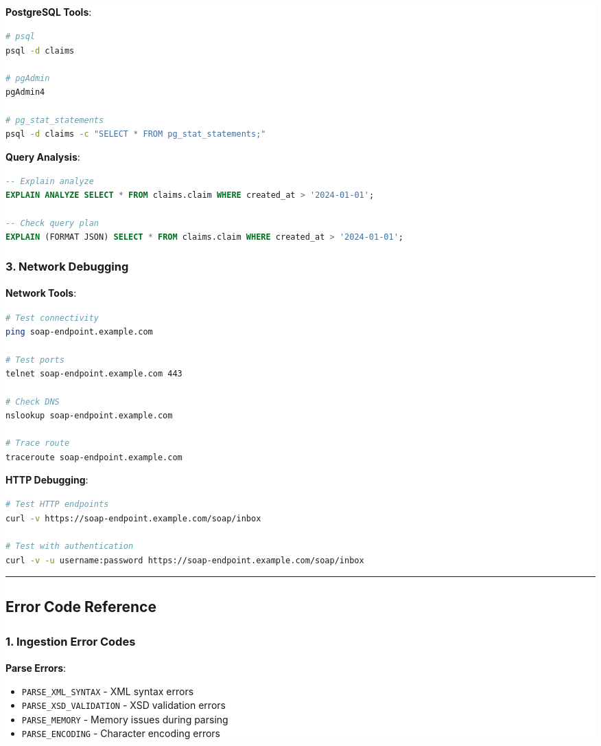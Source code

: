 **PostgreSQL Tools**:
```bash
# psql
psql -d claims

# pgAdmin
pgAdmin4

# pg_stat_statements
psql -d claims -c "SELECT * FROM pg_stat_statements;"
```

**Query Analysis**:
```sql
-- Explain analyze
EXPLAIN ANALYZE SELECT * FROM claims.claim WHERE created_at > '2024-01-01';

-- Check query plan
EXPLAIN (FORMAT JSON) SELECT * FROM claims.claim WHERE created_at > '2024-01-01';
```

### 3. Network Debugging

**Network Tools**:
```bash
# Test connectivity
ping soap-endpoint.example.com

# Test ports
telnet soap-endpoint.example.com 443

# Check DNS
nslookup soap-endpoint.example.com

# Trace route
traceroute soap-endpoint.example.com
```

**HTTP Debugging**:
```bash
# Test HTTP endpoints
curl -v https://soap-endpoint.example.com/soap/inbox

# Test with authentication
curl -v -u username:password https://soap-endpoint.example.com/soap/inbox
```

---

## Error Code Reference

### 1. Ingestion Error Codes

**Parse Errors**:
- `PARSE_XML_SYNTAX` - XML syntax errors
- `PARSE_XSD_VALIDATION` - XSD validation errors
- `PARSE_MEMORY` - Memory issues during parsing
- `PARSE_ENCODING` - Character encoding errors
